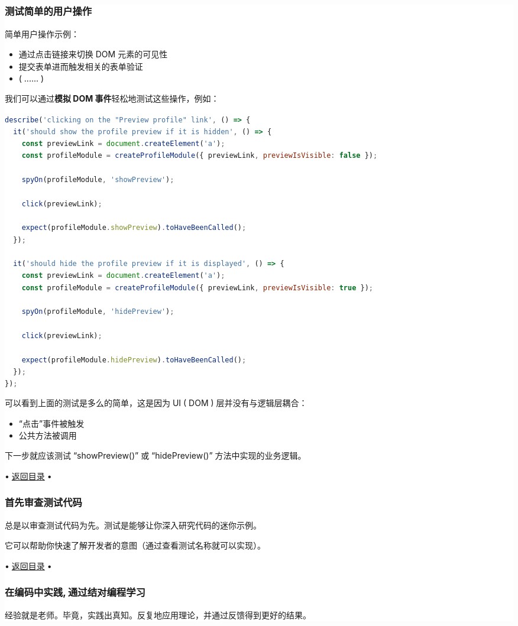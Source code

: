 ### 测试简单的用户操作

简单用户操作示例：

+ 通过点击链接来切换 DOM 元素的可见性
+ 提交表单进而触发相关的表单验证
+ ( ...... ) 

我们可以通过**模拟 DOM 事件**轻松地测试这些操作，例如：

```js
describe('clicking on the "Preview profile" link', () => {
  it('should show the profile preview if it is hidden', () => {
    const previewLink = document.createElement('a');
    const profileModule = createProfileModule({ previewLink, previewIsVisible: false });

    spyOn(profileModule, 'showPreview');

    click(previewLink);

    expect(profileModule.showPreview).toHaveBeenCalled();
  });

  it('should hide the profile preview if it is displayed', () => {
    const previewLink = document.createElement('a');
    const profileModule = createProfileModule({ previewLink, previewIsVisible: true });

    spyOn(profileModule, 'hidePreview');

    click(previewLink);

    expect(profileModule.hidePreview).toHaveBeenCalled();
  });
});
```

可以看到上面的测试是多么的简单，这是因为 UI ( DOM ) 层并没有与逻辑层耦合：

+ “点击”事件被触发
+ 公共方法被调用

下一步就应该测试 “showPreview()” 或 “hidePreview()” 方法中实现的业务逻辑。

• [返回目录](#-目录) •

### 首先审查测试代码

总是以审查测试代码为先。测试是能够让你深入研究代码的迷你示例。

它可以帮助你快速了解开发者的意图（通过查看测试名称就可以实现）。

• [返回目录](#-目录) •

### 在编码中实践, 通过结对编程学习

经验就是老师。毕竟，实践出真知。反复地应用理论，并通过反馈得到更好的结果。
